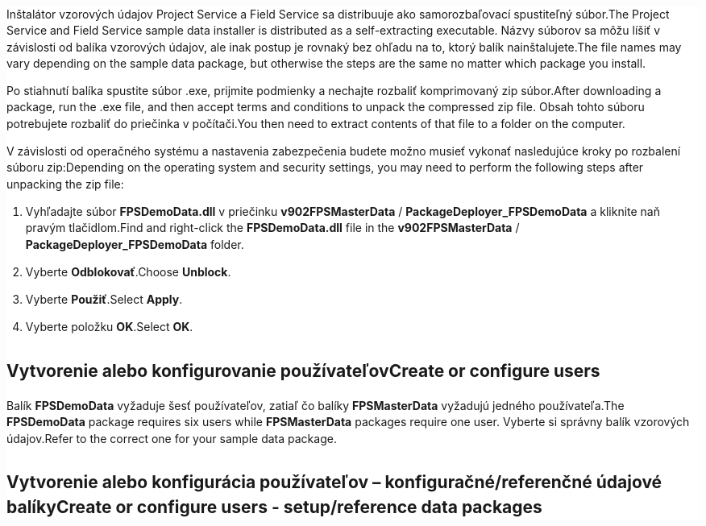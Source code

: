 <span data-ttu-id="ba0c2-147">Inštalátor vzorových údajov Project Service a Field Service sa distribuuje ako samorozbaľovací spustiteľný súbor.</span><span class="sxs-lookup"><span data-stu-id="ba0c2-147">The Project Service and Field Service sample data installer is distributed as a self-extracting executable.</span></span> <span data-ttu-id="ba0c2-148">Názvy súborov sa môžu líšiť v závislosti od balíka vzorových údajov, ale inak postup je rovnaký bez ohľadu na to, ktorý balík nainštalujete.</span><span class="sxs-lookup"><span data-stu-id="ba0c2-148">The file names may vary depending on the sample data package, but otherwise the steps are the same no matter which package you install.</span></span>

<span data-ttu-id="ba0c2-149">Po stiahnutí balíka spustite súbor .exe, prijmite podmienky a nechajte rozbaliť komprimovaný zip súbor.</span><span class="sxs-lookup"><span data-stu-id="ba0c2-149">After downloading a package, run the .exe file, and then accept terms and conditions to unpack the compressed zip file.</span></span> <span data-ttu-id="ba0c2-150">Obsah tohto súboru potrebujete rozbaliť do priečinka v počítači.</span><span class="sxs-lookup"><span data-stu-id="ba0c2-150">You then need to extract contents of that file to a folder on the computer.</span></span>

<span data-ttu-id="ba0c2-151">V závislosti od operačného systému a nastavenia zabezpečenia budete možno musieť vykonať nasledujúce kroky po rozbalení súboru zip:</span><span class="sxs-lookup"><span data-stu-id="ba0c2-151">Depending on the operating system and security settings, you may need to perform the following steps after unpacking the zip file:</span></span>

1. <span data-ttu-id="ba0c2-152">Vyhľadajte súbor **FPSDemoData.dll** v priečinku **v902FPSMasterData** / **PackageDeployer_FPSDemoData** a kliknite naň pravým tlačidlom.</span><span class="sxs-lookup"><span data-stu-id="ba0c2-152">Find and right-click the **FPSDemoData.dll** file in the **v902FPSMasterData** / **PackageDeployer_FPSDemoData** folder.</span></span>

2. <span data-ttu-id="ba0c2-153">Vyberte **Odblokovať**.</span><span class="sxs-lookup"><span data-stu-id="ba0c2-153">Choose **Unblock**.</span></span>

3. <span data-ttu-id="ba0c2-154">Vyberte **Použiť**.</span><span class="sxs-lookup"><span data-stu-id="ba0c2-154">Select **Apply**.</span></span>

4. <span data-ttu-id="ba0c2-155">Vyberte položku **OK**.</span><span class="sxs-lookup"><span data-stu-id="ba0c2-155">Select **OK**.</span></span>


## <a name="create-or-configure-users"></a><span data-ttu-id="ba0c2-156">Vytvorenie alebo konfigurovanie používateľov</span><span class="sxs-lookup"><span data-stu-id="ba0c2-156">Create or configure users</span></span>

<span data-ttu-id="ba0c2-157">Balík **FPSDemoData** vyžaduje šesť používateľov, zatiaľ čo balíky **FPSMasterData** vyžadujú jedného používateľa.</span><span class="sxs-lookup"><span data-stu-id="ba0c2-157">The **FPSDemoData** package requires six users while **FPSMasterData** packages require one user.</span></span> <span data-ttu-id="ba0c2-158">Vyberte si správny balík vzorových údajov.</span><span class="sxs-lookup"><span data-stu-id="ba0c2-158">Refer to the correct one for your sample data package.</span></span>

## <a name="create-or-configure-users---setupreference-data-packages"></a><span data-ttu-id="ba0c2-159">Vytvorenie alebo konfigurácia používateľov – konfiguračné/referenčné údajové balíky</span><span class="sxs-lookup"><span data-stu-id="ba0c2-159">Create or configure users - setup/reference data packages</span></span>
